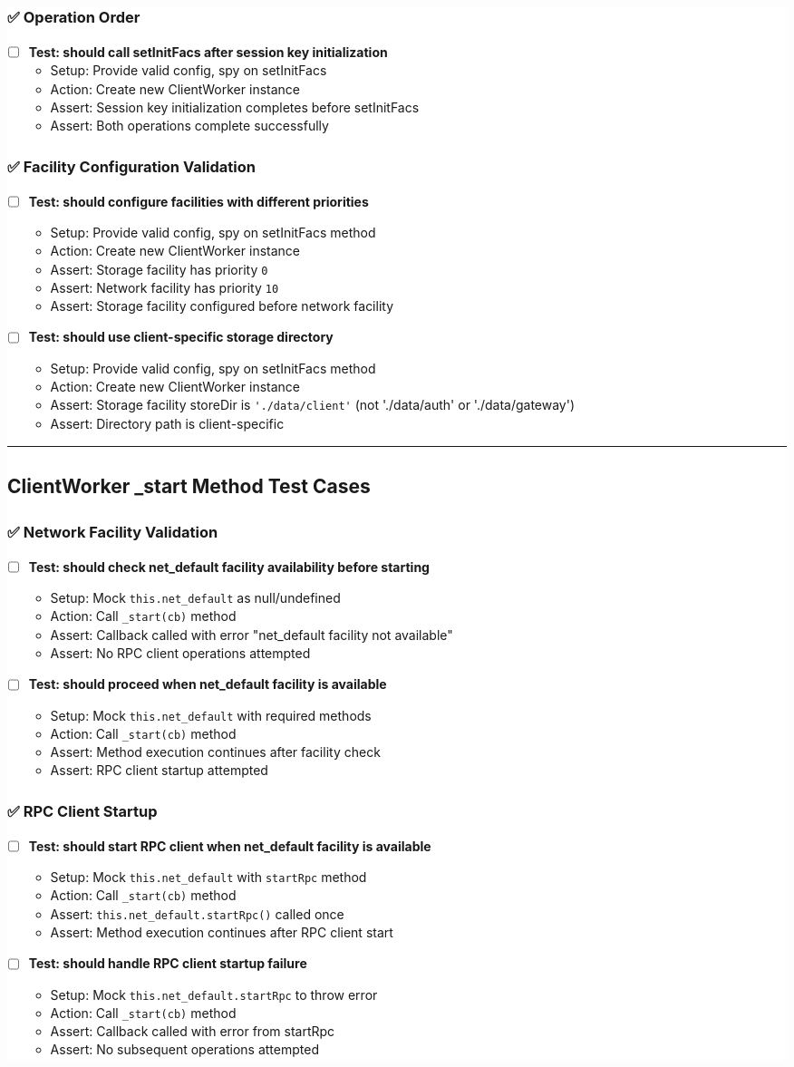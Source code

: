 ### ✅ **Operation Order**
- [ ] **Test: should call setInitFacs after session key initialization**
  - Setup: Provide valid config, spy on setInitFacs
  - Action: Create new ClientWorker instance
  - Assert: Session key initialization completes before setInitFacs
  - Assert: Both operations complete successfully

### ✅ **Facility Configuration Validation**
- [ ] **Test: should configure facilities with different priorities**
  - Setup: Provide valid config, spy on setInitFacs method
  - Action: Create new ClientWorker instance
  - Assert: Storage facility has priority `0`
  - Assert: Network facility has priority `10`
  - Assert: Storage facility configured before network facility

- [ ] **Test: should use client-specific storage directory**
  - Setup: Provide valid config, spy on setInitFacs method
  - Action: Create new ClientWorker instance
  - Assert: Storage facility storeDir is `'./data/client'` (not './data/auth' or './data/gateway')
  - Assert: Directory path is client-specific

---

## ClientWorker _start Method Test Cases

### ✅ **Network Facility Validation**
- [ ] **Test: should check net_default facility availability before starting**
  - Setup: Mock `this.net_default` as null/undefined
  - Action: Call `_start(cb)` method
  - Assert: Callback called with error "net_default facility not available"
  - Assert: No RPC client operations attempted

- [ ] **Test: should proceed when net_default facility is available**
  - Setup: Mock `this.net_default` with required methods
  - Action: Call `_start(cb)` method
  - Assert: Method execution continues after facility check
  - Assert: RPC client startup attempted

### ✅ **RPC Client Startup**
- [ ] **Test: should start RPC client when net_default facility is available**
  - Setup: Mock `this.net_default` with `startRpc` method
  - Action: Call `_start(cb)` method
  - Assert: `this.net_default.startRpc()` called once
  - Assert: Method execution continues after RPC client start

- [ ] **Test: should handle RPC client startup failure**
  - Setup: Mock `this.net_default.startRpc` to throw error
  - Action: Call `_start(cb)` method
  - Assert: Callback called with error from startRpc
  - Assert: No subsequent operations attempted
